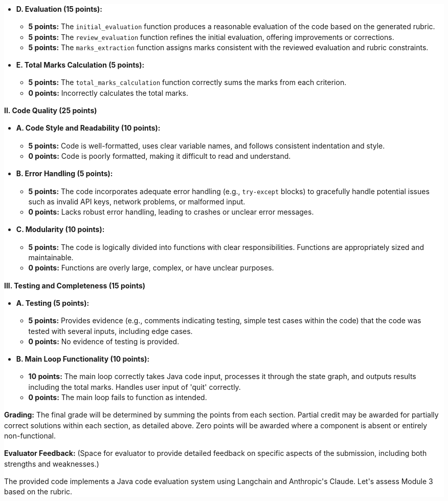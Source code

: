 
* **D. Evaluation (15 points):**
    * **5 points:** The `initial_evaluation` function produces a reasonable evaluation of the code based on the generated rubric.
    * **5 points:** The `review_evaluation` function refines the initial evaluation, offering improvements or corrections.
    * **5 points:** The `marks_extraction` function assigns marks consistent with the reviewed evaluation and rubric constraints.


* **E. Total Marks Calculation (5 points):**
    * **5 points:** The `total_marks_calculation` function correctly sums the marks from each criterion.
    * **0 points:** Incorrectly calculates the total marks.


**II. Code Quality (25 points)**

* **A. Code Style and Readability (10 points):**
    * **5 points:** Code is well-formatted, uses clear variable names, and follows consistent indentation and style.
    * **0 points:** Code is poorly formatted, making it difficult to read and understand.


* **B. Error Handling (5 points):**
    * **5 points:** The code incorporates adequate error handling (e.g., `try-except` blocks) to gracefully handle potential issues such as invalid API keys, network problems, or malformed input.
    * **0 points:** Lacks robust error handling, leading to crashes or unclear error messages.


* **C. Modularity (10 points):**
    * **5 points:** The code is logically divided into functions with clear responsibilities.  Functions are appropriately sized and maintainable.
    * **0 points:** Functions are overly large, complex, or have unclear purposes.


**III. Testing and Completeness (15 points)**

* **A.  Testing (5 points):**
    * **5 points:**  Provides evidence (e.g., comments indicating testing, simple test cases within the code) that the code was tested with several inputs, including edge cases.
    * **0 points:** No evidence of testing is provided.


* **B.  Main Loop Functionality (10 points):**
    * **10 points:** The main loop correctly takes Java code input, processes it through the state graph, and outputs results including the total marks.  Handles user input of 'quit' correctly.
    * **0 points:** The main loop fails to function as intended.


**Grading:**  The final grade will be determined by summing the points from each section.  Partial credit may be awarded for partially correct solutions within each section, as detailed above.  Zero points will be awarded where a component is absent or entirely non-functional.



**Evaluator Feedback:** (Space for evaluator to provide detailed feedback on specific aspects of the submission, including both strengths and weaknesses.)


The provided code implements a Java code evaluation system using Langchain and Anthropic's Claude. Let's assess Module 3 based on the rubric.
